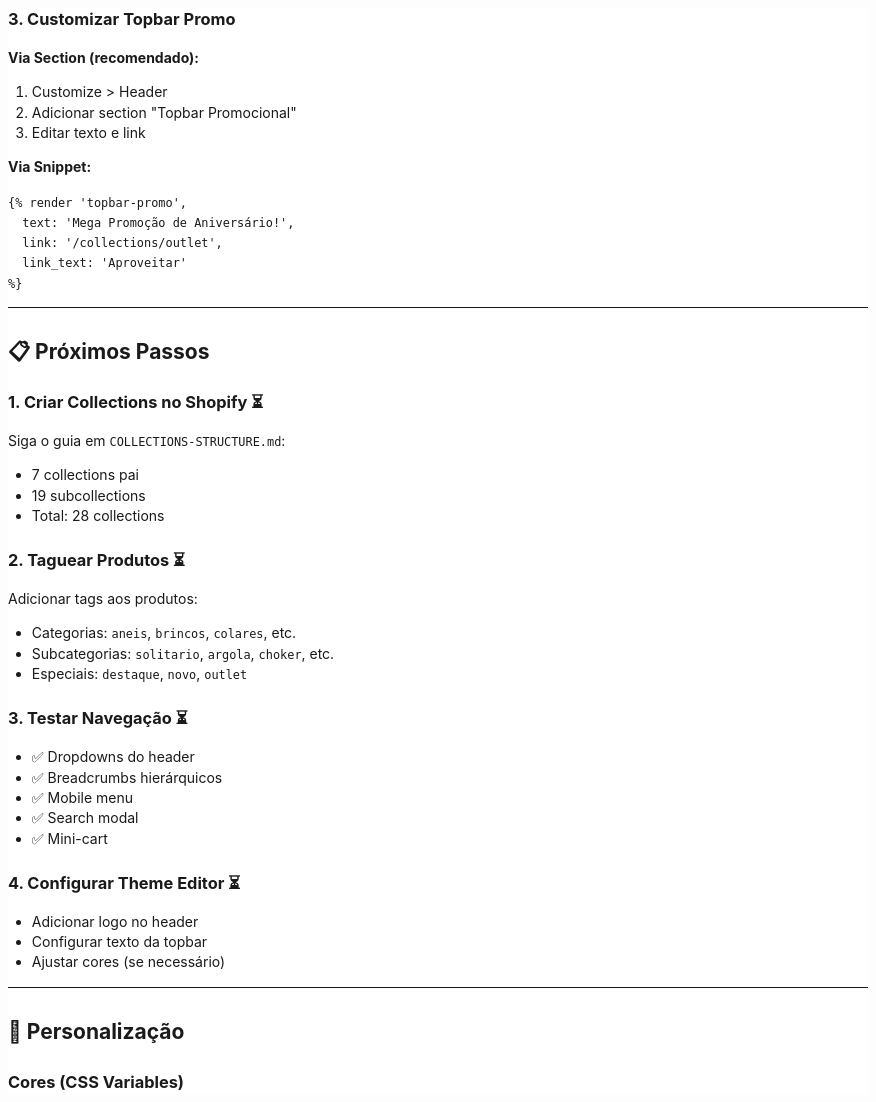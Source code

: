 ### 3. Customizar Topbar Promo

**Via Section (recomendado):**
1. Customize > Header
2. Adicionar section "Topbar Promocional"
3. Editar texto e link

**Via Snippet:**
```liquid
{% render 'topbar-promo',
  text: 'Mega Promoção de Aniversário!',
  link: '/collections/outlet',
  link_text: 'Aproveitar'
%}
```

---

## 📋 Próximos Passos

### 1. Criar Collections no Shopify ⏳
Siga o guia em `COLLECTIONS-STRUCTURE.md`:
- 7 collections pai
- 19 subcollections
- Total: 28 collections

### 2. Taguear Produtos ⏳
Adicionar tags aos produtos:
- Categorias: `aneis`, `brincos`, `colares`, etc.
- Subcategorias: `solitario`, `argola`, `choker`, etc.
- Especiais: `destaque`, `novo`, `outlet`

### 3. Testar Navegação ⏳
- ✅ Dropdowns do header
- ✅ Breadcrumbs hierárquicos
- ✅ Mobile menu
- ✅ Search modal
- ✅ Mini-cart

### 4. Configurar Theme Editor ⏳
- Adicionar logo no header
- Configurar texto da topbar
- Ajustar cores (se necessário)

---

## 🎨 Personalização

### Cores (CSS Variables)
